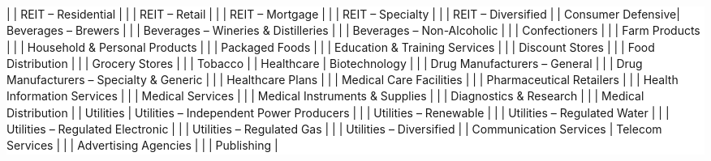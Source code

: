 |                   | REIT – Residential                   |
|                   | REIT – Retail                        |
|                   | REIT – Mortgage                      |
|                   | REIT – Specialty                     |
|                   | REIT – Diversified                   |
| Consumer Defensive| Beverages – Brewers                  |
|                   | Beverages – Wineries & Distilleries  |
|                   | Beverages – Non-Alcoholic            |
|                   | Confectioners                        |
|                   | Farm Products                        |
|                   | Household & Personal Products        |
|                   | Packaged Foods                       |
|                   | Education & Training Services        |
|                   | Discount Stores                      |
|                   | Food Distribution                    |
|                   | Grocery Stores                       |
|                   | Tobacco                              |
| Healthcare        | Biotechnology                        |
|                   | Drug Manufacturers – General         |
|                   | Drug Manufacturers – Specialty & Generic |
|                   | Healthcare Plans                     |
|                   | Medical Care Facilities              |
|                   | Pharmaceutical Retailers             |
|                   | Health Information Services          |
|                   | Medical Services                     |
|                   | Medical Instruments & Supplies       |
|                   | Diagnostics & Research               |
|                   | Medical Distribution                 |
| Utilities         | Utilities – Independent Power Producers |
|                   | Utilities – Renewable                |
|                   | Utilities – Regulated Water          |
|                   | Utilities – Regulated Electronic     |
|                   | Utilities – Regulated Gas            |
|                   | Utilities – Diversified              |
| Communication Services | Telecom Services                |
|                   | Advertising Agencies                 |
|                   | Publishing                           |